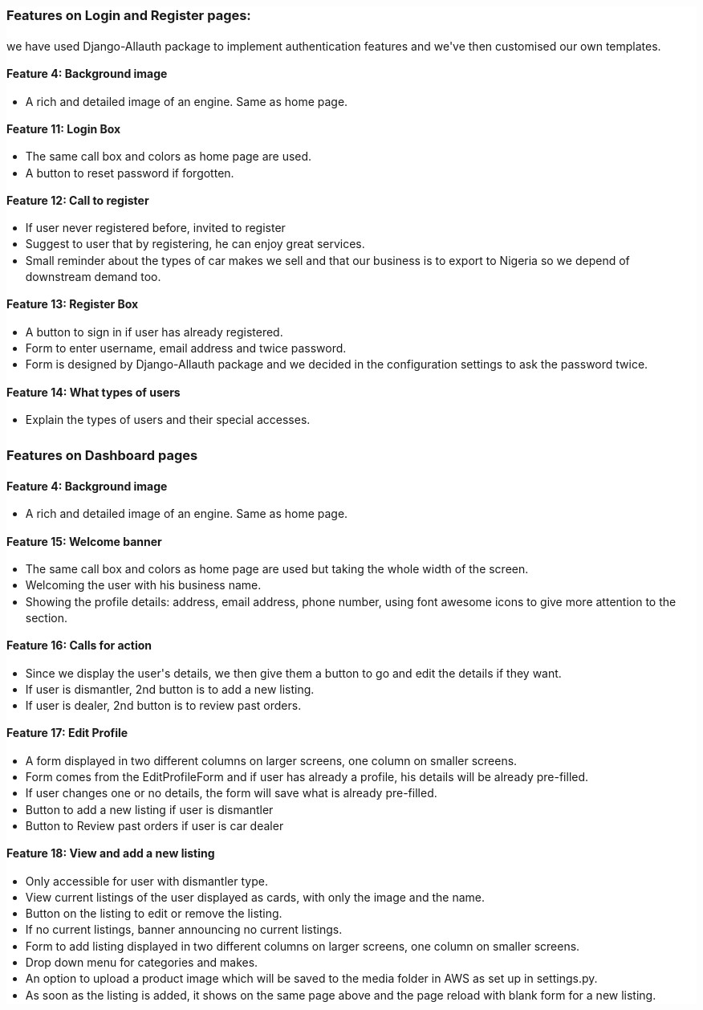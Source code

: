 ### Features on Login and Register pages:
we have used Django-Allauth package to implement authentication features and we've then customised our own templates.

__Feature 4: Background image__
- A rich and detailed image of an engine. Same as home page.

__Feature 11: Login Box__
- The same call box and colors as home page are used.
- A button to reset password if forgotten.

__Feature 12: Call to register__
- If user never registered before, invited to register
- Suggest to user that by registering, he can enjoy great services.
- Small reminder about the types of car makes we sell and that our business is to export to Nigeria so we depend of downstream demand too.

__Feature 13: Register Box__
- A button to sign in if user has already registered.
- Form to enter username, email address and twice password.
- Form is designed by Django-Allauth package and we decided in the configuration settings to ask the password twice.

__Feature 14: What types of users__
- Explain the types of users and their special accesses.

### Features on Dashboard pages
__Feature 4: Background image__
- A rich and detailed image of an engine. Same as home page.

__Feature 15: Welcome banner__
- The same call box and colors as home page are used but taking the whole width of the screen.
- Welcoming the user with his business name.
- Showing the profile details: address, email address, phone number, using font awesome icons to give more attention to the section.

__Feature 16: Calls for action__
- Since we display the user's details, we then give them a button to go and edit the details if they want.
- If user is dismantler, 2nd button is to add a new listing.
- If user is dealer, 2nd button is to review past orders.

__Feature 17: Edit Profile__
- A form displayed in two different columns on larger screens, one column on smaller screens.
- Form comes from the EditProfileForm and if user has already a profile, his details will be already pre-filled.
- If user changes one or no details, the form will save what is already pre-filled.
- Button to add a new listing if user is dismantler
- Button to Review past orders if user is car dealer

__Feature 18: View and add a new listing__
- Only accessible for user with dismantler type.
- View current listings of the user displayed as cards, with only the image and the name.
- Button on the listing to edit or remove the listing.
- If no current listings, banner announcing no current listings.
- Form to add listing displayed in two different columns on larger screens, one column on smaller screens.
- Drop down menu for categories and makes.
- An option to upload a product image which will be saved to the media folder in AWS as set up in settings.py.
- As soon as the listing is added, it shows on the same page above and the page reload with blank form for a new listing.

